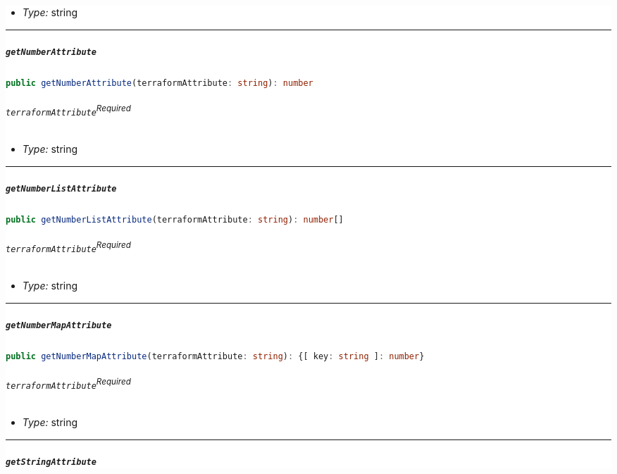 - *Type:* string

---

##### `getNumberAttribute` <a name="getNumberAttribute" id="@cdktf/provider-consul.dataConsulService.DataConsulServiceServiceOutputReference.getNumberAttribute"></a>

```typescript
public getNumberAttribute(terraformAttribute: string): number
```

###### `terraformAttribute`<sup>Required</sup> <a name="terraformAttribute" id="@cdktf/provider-consul.dataConsulService.DataConsulServiceServiceOutputReference.getNumberAttribute.parameter.terraformAttribute"></a>

- *Type:* string

---

##### `getNumberListAttribute` <a name="getNumberListAttribute" id="@cdktf/provider-consul.dataConsulService.DataConsulServiceServiceOutputReference.getNumberListAttribute"></a>

```typescript
public getNumberListAttribute(terraformAttribute: string): number[]
```

###### `terraformAttribute`<sup>Required</sup> <a name="terraformAttribute" id="@cdktf/provider-consul.dataConsulService.DataConsulServiceServiceOutputReference.getNumberListAttribute.parameter.terraformAttribute"></a>

- *Type:* string

---

##### `getNumberMapAttribute` <a name="getNumberMapAttribute" id="@cdktf/provider-consul.dataConsulService.DataConsulServiceServiceOutputReference.getNumberMapAttribute"></a>

```typescript
public getNumberMapAttribute(terraformAttribute: string): {[ key: string ]: number}
```

###### `terraformAttribute`<sup>Required</sup> <a name="terraformAttribute" id="@cdktf/provider-consul.dataConsulService.DataConsulServiceServiceOutputReference.getNumberMapAttribute.parameter.terraformAttribute"></a>

- *Type:* string

---

##### `getStringAttribute` <a name="getStringAttribute" id="@cdktf/provider-consul.dataConsulService.DataConsulServiceServiceOutputReference.getStringAttribute"></a>
